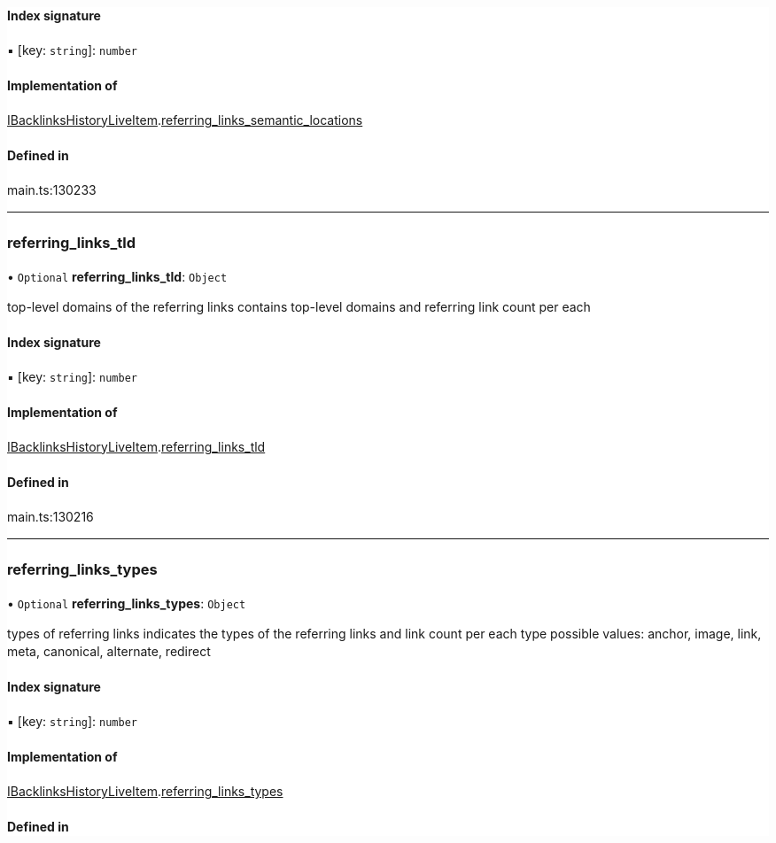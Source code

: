 #### Index signature

▪ [key: `string`]: `number`

#### Implementation of

[IBacklinksHistoryLiveItem](../interfaces/IBacklinksHistoryLiveItem.md).[referring_links_semantic_locations](../interfaces/IBacklinksHistoryLiveItem.md#referring_links_semantic_locations)

#### Defined in

main.ts:130233

___

### referring\_links\_tld

• `Optional` **referring\_links\_tld**: `Object`

top-level domains of the referring links
contains top-level domains and referring link count per each

#### Index signature

▪ [key: `string`]: `number`

#### Implementation of

[IBacklinksHistoryLiveItem](../interfaces/IBacklinksHistoryLiveItem.md).[referring_links_tld](../interfaces/IBacklinksHistoryLiveItem.md#referring_links_tld)

#### Defined in

main.ts:130216

___

### referring\_links\_types

• `Optional` **referring\_links\_types**: `Object`

types of referring links
indicates the types of the referring links and link count per each type
possible values:
anchor, image, link, meta, canonical, alternate, redirect

#### Index signature

▪ [key: `string`]: `number`

#### Implementation of

[IBacklinksHistoryLiveItem](../interfaces/IBacklinksHistoryLiveItem.md).[referring_links_types](../interfaces/IBacklinksHistoryLiveItem.md#referring_links_types)

#### Defined in
